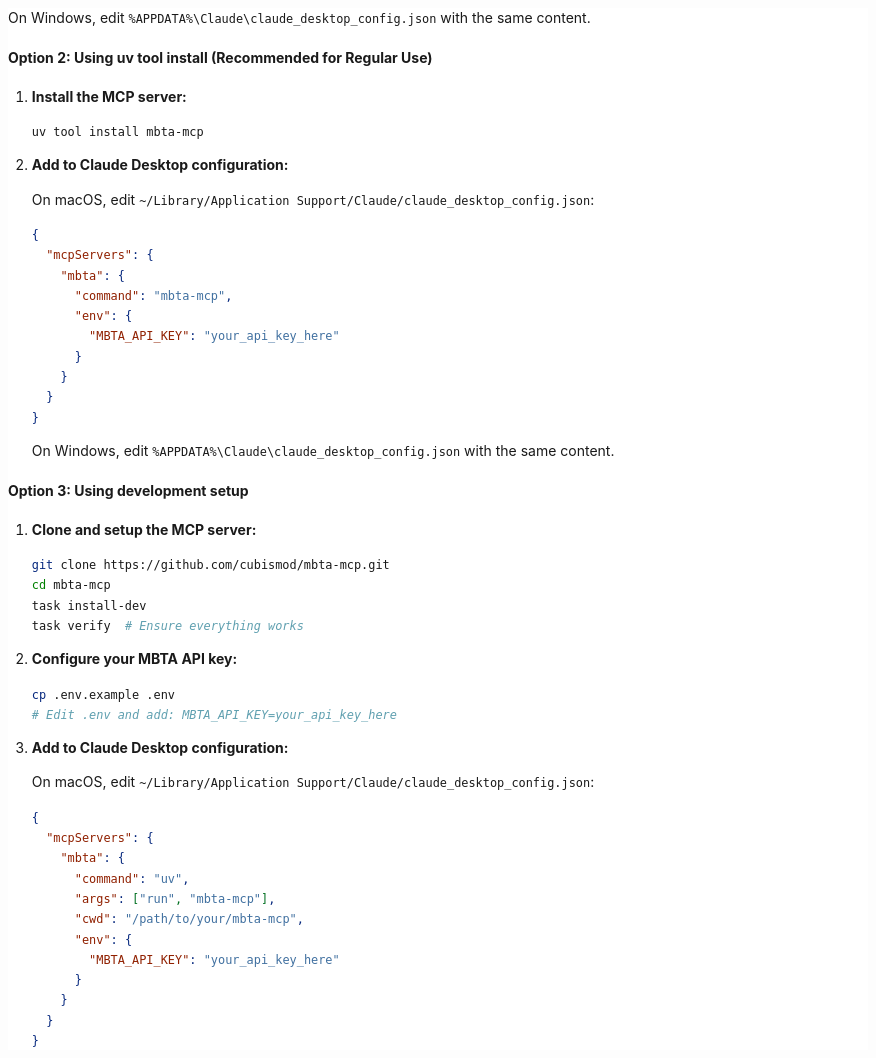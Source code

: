 On Windows, edit `%APPDATA%\Claude\claude_desktop_config.json` with the same content.

#### Option 2: Using uv tool install (Recommended for Regular Use)

1. **Install the MCP server:**

   ```bash
   uv tool install mbta-mcp
   ```

2. **Add to Claude Desktop configuration:**

   On macOS, edit `~/Library/Application Support/Claude/claude_desktop_config.json`:

   ```json
   {
     "mcpServers": {
       "mbta": {
         "command": "mbta-mcp",
         "env": {
           "MBTA_API_KEY": "your_api_key_here"
         }
       }
     }
   }
   ```

   On Windows, edit `%APPDATA%\Claude\claude_desktop_config.json` with the same content.

#### Option 3: Using development setup

1. **Clone and setup the MCP server:**

   ```bash
   git clone https://github.com/cubismod/mbta-mcp.git
   cd mbta-mcp
   task install-dev
   task verify  # Ensure everything works
   ```

2. **Configure your MBTA API key:**

   ```bash
   cp .env.example .env
   # Edit .env and add: MBTA_API_KEY=your_api_key_here
   ```

3. **Add to Claude Desktop configuration:**

   On macOS, edit `~/Library/Application Support/Claude/claude_desktop_config.json`:

   ```json
   {
     "mcpServers": {
       "mbta": {
         "command": "uv",
         "args": ["run", "mbta-mcp"],
         "cwd": "/path/to/your/mbta-mcp",
         "env": {
           "MBTA_API_KEY": "your_api_key_here"
         }
       }
     }
   }
   ```
